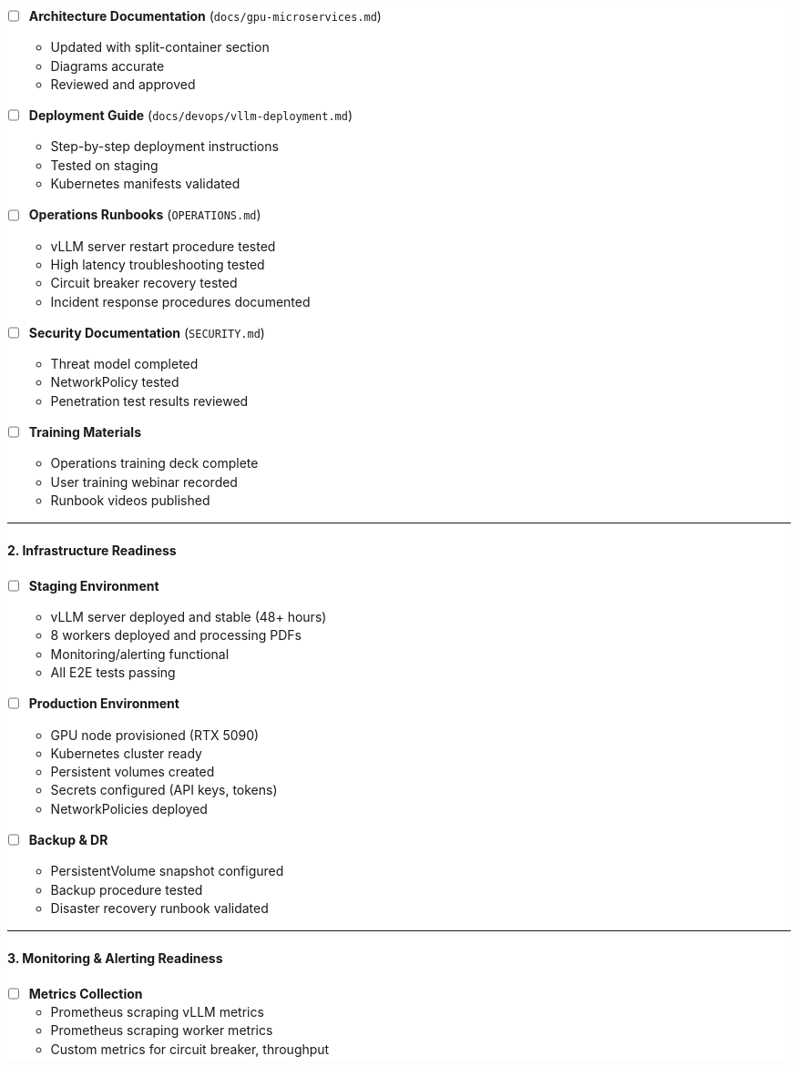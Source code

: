 - [ ] **Architecture Documentation** (`docs/gpu-microservices.md`)
  - Updated with split-container section
  - Diagrams accurate
  - Reviewed and approved

- [ ] **Deployment Guide** (`docs/devops/vllm-deployment.md`)
  - Step-by-step deployment instructions
  - Tested on staging
  - Kubernetes manifests validated

- [ ] **Operations Runbooks** (`OPERATIONS.md`)
  - vLLM server restart procedure tested
  - High latency troubleshooting tested
  - Circuit breaker recovery tested
  - Incident response procedures documented

- [ ] **Security Documentation** (`SECURITY.md`)
  - Threat model completed
  - NetworkPolicy tested
  - Penetration test results reviewed

- [ ] **Training Materials**
  - Operations training deck complete
  - User training webinar recorded
  - Runbook videos published

---

#### 2. Infrastructure Readiness

- [ ] **Staging Environment**
  - vLLM server deployed and stable (48+ hours)
  - 8 workers deployed and processing PDFs
  - Monitoring/alerting functional
  - All E2E tests passing

- [ ] **Production Environment**
  - GPU node provisioned (RTX 5090)
  - Kubernetes cluster ready
  - Persistent volumes created
  - Secrets configured (API keys, tokens)
  - NetworkPolicies deployed

- [ ] **Backup & DR**
  - PersistentVolume snapshot configured
  - Backup procedure tested
  - Disaster recovery runbook validated

---

#### 3. Monitoring & Alerting Readiness

- [ ] **Metrics Collection**
  - Prometheus scraping vLLM metrics
  - Prometheus scraping worker metrics
  - Custom metrics for circuit breaker, throughput
